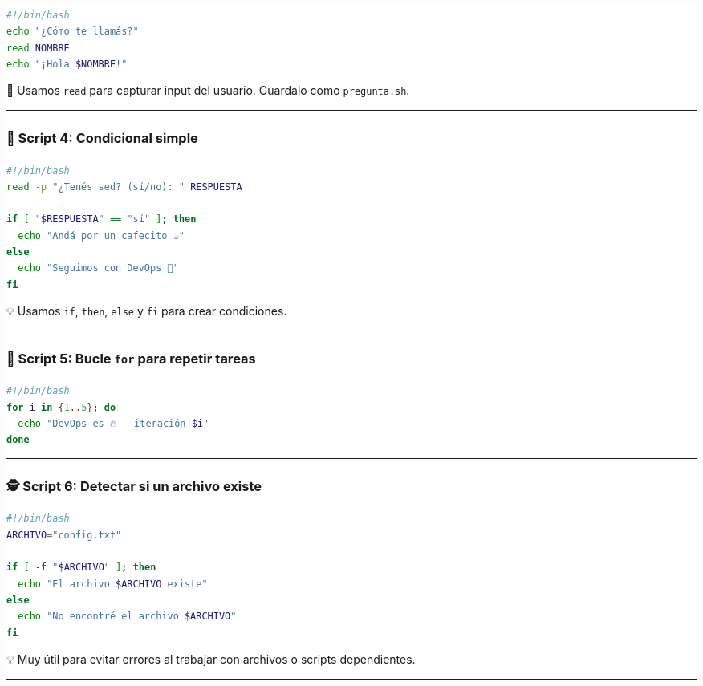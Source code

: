```bash
#!/bin/bash
echo "¿Cómo te llamás?"
read NOMBRE
echo "¡Hola $NOMBRE!"
```

📌 Usamos `read` para capturar input del usuario. Guardalo como `pregunta.sh`.

---

### 🔁 Script 4: Condicional simple

```bash
#!/bin/bash
read -p "¿Tenés sed? (sí/no): " RESPUESTA

if [ "$RESPUESTA" == "sí" ]; then
  echo "Andá por un cafecito ☕"
else
  echo "Seguimos con DevOps 🚀"
fi
```

💡 Usamos `if`, `then`, `else` y `fi` para crear condiciones.

---

### 🔂 Script 5: Bucle `for` para repetir tareas

```bash
#!/bin/bash
for i in {1..5}; do
  echo "DevOps es 🔥 - iteración $i"
done
```

---

### 🕵️ Script 6: Detectar si un archivo existe

```bash
#!/bin/bash
ARCHIVO="config.txt"

if [ -f "$ARCHIVO" ]; then
  echo "El archivo $ARCHIVO existe"
else
  echo "No encontré el archivo $ARCHIVO"
fi
```

💡 Muy útil para evitar errores al trabajar con archivos o scripts dependientes.

---
